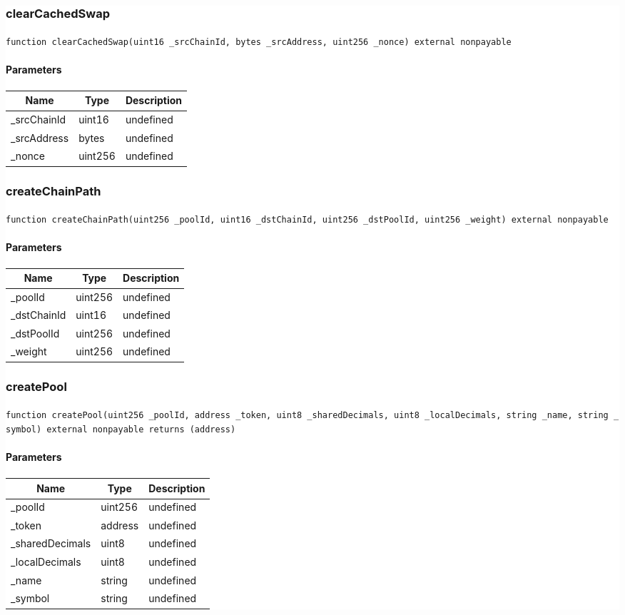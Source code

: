 ### clearCachedSwap

```solidity
function clearCachedSwap(uint16 _srcChainId, bytes _srcAddress, uint256 _nonce) external nonpayable
```





#### Parameters

| Name | Type | Description |
|---|---|---|
| _srcChainId | uint16 | undefined
| _srcAddress | bytes | undefined
| _nonce | uint256 | undefined

### createChainPath

```solidity
function createChainPath(uint256 _poolId, uint16 _dstChainId, uint256 _dstPoolId, uint256 _weight) external nonpayable
```





#### Parameters

| Name | Type | Description |
|---|---|---|
| _poolId | uint256 | undefined
| _dstChainId | uint16 | undefined
| _dstPoolId | uint256 | undefined
| _weight | uint256 | undefined

### createPool

```solidity
function createPool(uint256 _poolId, address _token, uint8 _sharedDecimals, uint8 _localDecimals, string _name, string _symbol) external nonpayable returns (address)
```





#### Parameters

| Name | Type | Description |
|---|---|---|
| _poolId | uint256 | undefined
| _token | address | undefined
| _sharedDecimals | uint8 | undefined
| _localDecimals | uint8 | undefined
| _name | string | undefined
| _symbol | string | undefined
